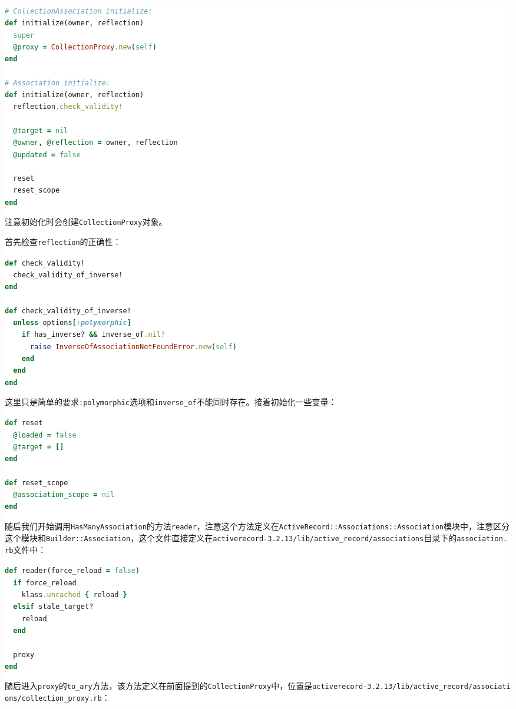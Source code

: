```ruby
# CollectionAssociation initialize:
def initialize(owner, reflection)
  super
  @proxy = CollectionProxy.new(self)
end

# Association initialize:
def initialize(owner, reflection)
  reflection.check_validity!

  @target = nil
  @owner, @reflection = owner, reflection
  @updated = false

  reset
  reset_scope
end
```
注意初始化时会创建`CollectionProxy`对象。

首先检查`reflection`的正确性：

```ruby
def check_validity!
  check_validity_of_inverse!
end

def check_validity_of_inverse!
  unless options[:polymorphic]
    if has_inverse? && inverse_of.nil?
      raise InverseOfAssociationNotFoundError.new(self)
    end
  end
end
```
这里只是简单的要求`:polymorphic`选项和`inverse_of`不能同时存在。接着初始化一些变量：

```ruby
def reset
  @loaded = false
  @target = []
end

def reset_scope
  @association_scope = nil
end
```
随后我们开始调用`HasManyAssociation`的方法`reader`，注意这个方法定义在`ActiveRecord::Associations::Association`模块中，注意区分这个模块和`Builder::Association`，这个文件直接定义在`activerecord-3.2.13/lib/active_record/associations`目录下的`association.rb`文件中：

```ruby
def reader(force_reload = false)
  if force_reload
    klass.uncached { reload }
  elsif stale_target?
    reload
  end

  proxy
end
```
随后进入`proxy`的`to_ary`方法，该方法定义在前面提到的`CollectionProxy`中，位置是`activerecord-3.2.13/lib/active_record/associations/collection_proxy.rb`：
